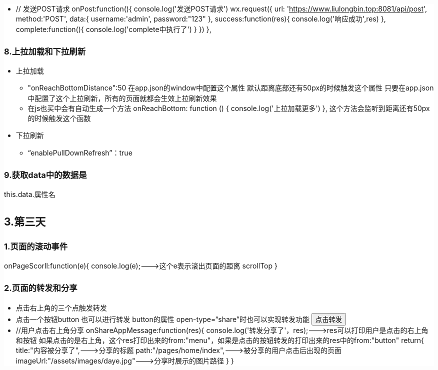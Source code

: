 - // 发送POST请求
  onPost:function(){
    console.log('发送POST请求')
    wx.request({
      url: 'https://www.liulongbin.top:8081/api/post',
      method:'POST',
      data:{
        username:'admin',
        password:"123"
      },
      success:function(res){
        console.log('响应成功',res)
      },
      complete:function(){
        console.log('complete中执行了')
      }
    })
  },

### 8.上拉加载和下拉刷新

- 上拉加载

	- "onReachBottomDistance":50
在app.json的window中配置这个属性
默认距离底部还有50px的时候触发这个属性
只要在app.json中配置了这个上拉刷新，所有的页面就都会生效上拉刷新效果
	- 在js也买中会有自动生成一个方法
onReachBottom: function () {
      console.log('上拉加载更多')
  },
这个方法会监听到距离还有50px的时候触发这个函数

- 下拉刷新

	- “enablePullDownRefresh”：true

### 9.获取data中的数据是
this.data.属性名

## 3.第三天

### 1.页面的滚动事件   
onPageScorll:function(e){
	console.log(e);--->这个e表示滚出页面的距离  scrollTop
}

### 2.页面的转发和分享

- 点击右上角的三个点触发转发
- 点击一个按钮button  也可以进行转发  button的属性 open-type=“share”时也可以实现转发功能
<button type="warn" open-type="share">点击转发</button>
- //用户点击右上角分享
onShareAppMessage:function(res){
   console.log('转发分享了'，res);--->res可以打印用户是点击的右上角和按钮  如果点击的是右上角，这个res打印出来的from:"menu"，如果是点击的按钮转发的打印出来的res中的from:"button"
   return{
     title:"内容被分享了",--->分享的标题
     path:"/pages/home/index",--->被分享的用户点击后出现的页面
     imageUrl:"/assets/images/daye.jpg"--->分享时展示的图片路径
   }
}
